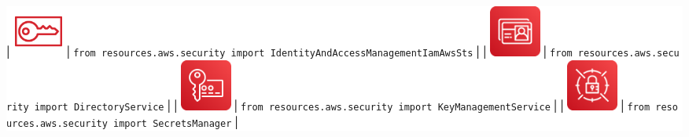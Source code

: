 | <img src="../resources/aws/security/identity-and-access-management-iam-aws-sts.png" alt="IdentityAndAccessManagementIamAwsSts" style="width:64px;"/> | `from resources.aws.security import IdentityAndAccessManagementIamAwsSts` |
| <img src="../resources/aws/security/directory-service.png" alt="DirectoryService" style="width:64px;"/> | `from resources.aws.security import DirectoryService` |
| <img src="../resources/aws/security/key-management-service.png" alt="KeyManagementService" style="width:64px;"/> | `from resources.aws.security import KeyManagementService` |
| <img src="../resources/aws/security/secrets-manager.png" alt="SecretsManager" style="width:64px;"/> | `from resources.aws.security import SecretsManager` |